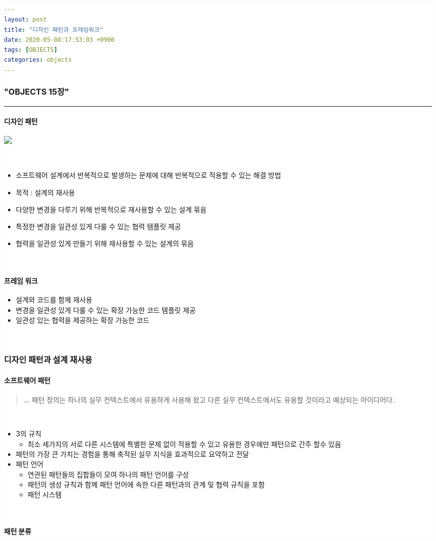 ```yaml
---
layout: post
title: "디자인 패턴과 프레임워크"
date: 2020-05-08:17:53:03 +0900
tags: [OBJECTS]
categories: objects
---
```


### "OBJECTS 15장"

---

#### 디자인 패턴 

![](5.jpeg) 

<br>

- 소프트웨어 설계에서 반복적으로 발생하는 문제에 대해 반복적으로 적용할 수 있는 해결 방법 
- 목적 : 설계의 재사용 
- 다양한 변경을 다루기 위해 반복적으로 재사용할 수 있는 설계 묶음 

- 특정한 변경을 일관성 있게 다룰 수 있는 협력 템플릿 제공
- 협력을 일관성 있게 만들기 위해 재사용할 수 있는 설계의 묶음

<br>

#### 프레임 워크

- 설계와 코드를 함께 재사용 
- 변경을 일관성 있게 다룰 수 있는 확장 가능한 코드 템플릿 제공
- 일관성 있는 협력을 제공하는 확장 가능한 코드 

<br>

### 디자인 패턴과 설계 재사용 

#### 소프트웨어 패턴 

> ... 패턴 정의는 하나의 실무 컨텍스트에서 유용하게 사용해 왔고 다른 실무 컨텍스트에서도 유용할 것이라고 예상되는 아이디어다.

<br>

- 3의 규칙 
  - 최소 세가지의 서로 다른 시스템에 특별한 문제 없이 적용할 수 있고 유용한 경우에만 패턴으로 간주 할수 있음
- 패턴의 가장 큰 가치는 경험을 통해 축적된 실무 지식을 효과적으로 요약하고 전달 
- 패턴 언어
  - 연관된 패턴들의 집합들이 모여 하나의 패턴 언어를 구성 
  - 패턴의 생성 규칙과 함께 패턴 언어에 속한 다른 패턴과의 관계 및 협력 규칙을 포함
  - 패턴 시스템 

<br>

#### 패턴 분류 


[link01]: https://gmlwjd9405.github.io/2018/08/10/composite-pattern.html
[link02]: https://flowarc.tistory.com/entry/디자인-패턴-옵저버-패턴Observer-Pattern
[link03]: https://gmlwjd9405.github.io/2018/07/13/template-method-pattern.html